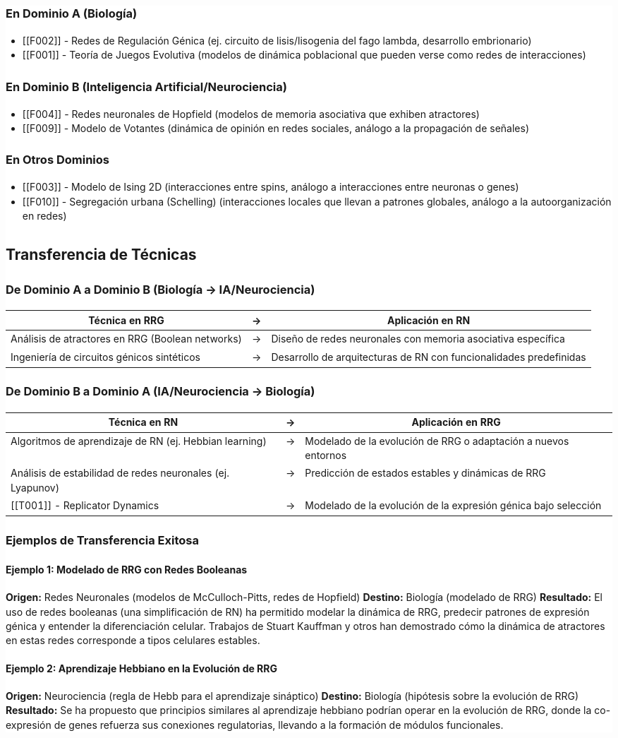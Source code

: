### En Dominio A (Biología)
-   [[F002]] - Redes de Regulación Génica (ej. circuito de lisis/lisogenia del fago lambda, desarrollo embrionario)
-   [[F001]] - Teoría de Juegos Evolutiva (modelos de dinámica poblacional que pueden verse como redes de interacciones)

### En Dominio B (Inteligencia Artificial/Neurociencia)
-   [[F004]] - Redes neuronales de Hopfield (modelos de memoria asociativa que exhiben atractores)
-   [[F009]] - Modelo de Votantes (dinámica de opinión en redes sociales, análogo a la propagación de señales)

### En Otros Dominios
-   [[F003]] - Modelo de Ising 2D (interacciones entre spins, análogo a interacciones entre neuronas o genes)
-   [[F010]] - Segregación urbana (Schelling) (interacciones locales que llevan a patrones globales, análogo a la autoorganización en redes)

## Transferencia de Técnicas

### De Dominio A a Dominio B (Biología → IA/Neurociencia)

| Técnica en RRG                               | → | Aplicación en RN |
|----------------------------------------------|---|------------------|
| Análisis de atractores en RRG (Boolean networks) | → | Diseño de redes neuronales con memoria asociativa específica |
| Ingeniería de circuitos génicos sintéticos   | → | Desarrollo de arquitecturas de RN con funcionalidades predefinidas |

### De Dominio B a Dominio A (IA/Neurociencia → Biología)

| Técnica en RN                                | → | Aplicación en RRG |
|----------------------------------------------|---|-------------------|
| Algoritmos de aprendizaje de RN (ej. Hebbian learning) | → | Modelado de la evolución de RRG o adaptación a nuevos entornos |
| Análisis de estabilidad de redes neuronales (ej. Lyapunov) | → | Predicción de estados estables y dinámicas de RRG |
| [[T001]] - Replicator Dynamics               | → | Modelado de la evolución de la expresión génica bajo selección |

### Ejemplos de Transferencia Exitosa

#### Ejemplo 1: Modelado de RRG con Redes Booleanas
**Origen:** Redes Neuronales (modelos de McCulloch-Pitts, redes de Hopfield)
**Destino:** Biología (modelado de RRG)
**Resultado:** El uso de redes booleanas (una simplificación de RN) ha permitido modelar la dinámica de RRG, predecir patrones de expresión génica y entender la diferenciación celular. Trabajos de Stuart Kauffman y otros han demostrado cómo la dinámica de atractores en estas redes corresponde a tipos celulares estables.

#### Ejemplo 2: Aprendizaje Hebbiano en la Evolución de RRG
**Origen:** Neurociencia (regla de Hebb para el aprendizaje sináptico)
**Destino:** Biología (hipótesis sobre la evolución de RRG)
**Resultado:** Se ha propuesto que principios similares al aprendizaje hebbiano podrían operar en la evolución de RRG, donde la co-expresión de genes refuerza sus conexiones regulatorias, llevando a la formación de módulos funcionales.
